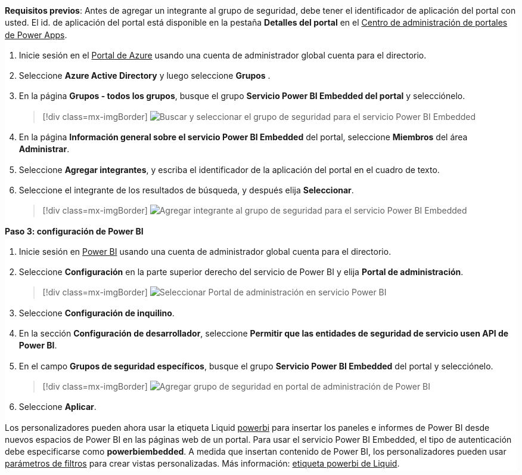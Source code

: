 **Requisitos previos**: Antes de agregar un integrante al grupo de seguridad, debe tener el identificador de aplicación del portal con usted. El id. de aplicación del portal está disponible en la pestaña **Detalles del portal** en el [Centro de administración de portales de Power Apps](admin-overview.md).

1. Inicie sesión en el [Portal de Azure](https://portal.azure.com) usando una cuenta de administrador global cuenta para el directorio.

2. Seleccione **Azure Active Directory** y luego seleccione **Grupos** .

3. En la página **Grupos - todos los grupos**, busque el grupo **Servicio Power BI Embedded del portal** y selecciónelo.

    > [!div class=mx-imgBorder]
    > ![Buscar y seleccionar el grupo de seguridad para el servicio Power BI Embedded](../media/search-security-group.png "Buscar y seleccionar el grupo de seguridad para el servicio Power BI Embedded")

4. En la página **Información general sobre el servicio Power BI Embedded** del portal, seleccione **Miembros** del área **Administrar**.

5. Seleccione **Agregar integrantes**, y escriba el identificador de la aplicación del portal en el cuadro de texto.

6. Seleccione el integrante de los resultados de búsqueda, y después elija **Seleccionar**.

    > [!div class=mx-imgBorder]
    > ![Agregar integrante al grupo de seguridad para el servicio Power BI Embedded](../media/add-member-powerbi-embed.png "Agregar integrante al grupo de seguridad para el servicio Power BI Embedded")

**Paso 3: configuración de Power BI**

1. Inicie sesión en [Power BI](https://powerbi.microsoft.com) usando una cuenta de administrador global cuenta para el directorio.

2. Seleccione **Configuración** en la parte superior derecho del servicio de Power BI y elija **Portal de administración**.

    > [!div class=mx-imgBorder]
    > ![Seleccionar Portal de administración en servicio Power BI](../media/select-admin-portal.png "Seleccionar Portal de administración en servicio Power BI")

3. Seleccione **Configuración de inquilino**.

4. En la sección **Configuración de desarrollador**, seleccione **Permitir que las entidades de seguridad de servicio usen API de Power BI**.

5. En el campo **Grupos de seguridad específicos**, busque el grupo **Servicio Power BI Embedded** del portal y selecciónelo.

    > [!div class=mx-imgBorder]
    > ![Agregar grupo de seguridad en portal de administración de Power BI](../media/add-sg-powerbi.png "Agregar grupo de seguridad en portal de administración de Power BI")

6. Seleccione **Aplicar**.

Los personalizadores pueden ahora usar la etiqueta Liquid [powerbi](../liquid/portals-entity-tags.md#powerbi) para insertar los paneles e informes de Power BI desde nuevos espacios de Power BI en las páginas web de un portal. Para usar el servicio Power BI Embedded, el tipo de autenticación debe especificarse como **powerbiembedded**. A medida que insertan contenido de Power BI, los personalizadores pueden usar [parámetros de filtros](https://docs.microsoft.com/power-bi/service-url-filters) para crear vistas personalizadas. Más información: [etiqueta powerbi de Liquid](../liquid/portals-entity-tags.md#powerbi).
